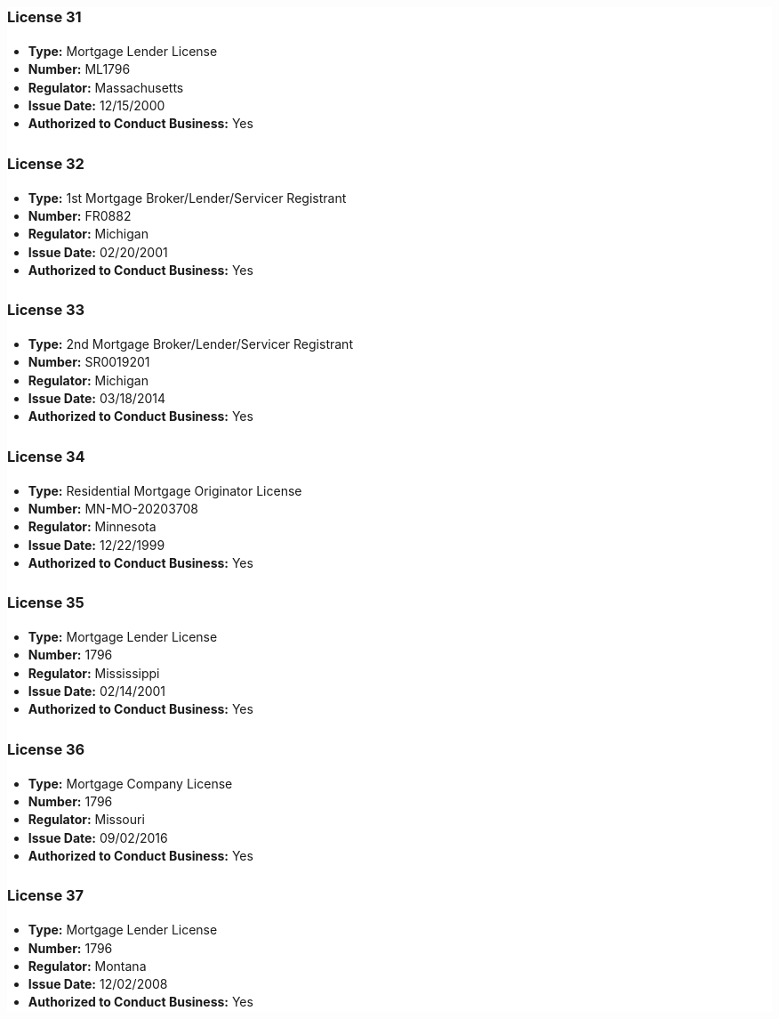 ### License 31
- **Type:** Mortgage Lender License
- **Number:** ML1796
- **Regulator:** Massachusetts
- **Issue Date:** 12/15/2000
- **Authorized to Conduct Business:** Yes

### License 32
- **Type:** 1st Mortgage Broker/Lender/Servicer Registrant
- **Number:** FR0882
- **Regulator:** Michigan
- **Issue Date:** 02/20/2001
- **Authorized to Conduct Business:** Yes

### License 33
- **Type:** 2nd Mortgage Broker/Lender/Servicer Registrant
- **Number:** SR0019201
- **Regulator:** Michigan
- **Issue Date:** 03/18/2014
- **Authorized to Conduct Business:** Yes

### License 34
- **Type:** Residential Mortgage Originator License
- **Number:** MN-MO-20203708
- **Regulator:** Minnesota
- **Issue Date:** 12/22/1999
- **Authorized to Conduct Business:** Yes

### License 35
- **Type:** Mortgage Lender License
- **Number:** 1796
- **Regulator:** Mississippi
- **Issue Date:** 02/14/2001
- **Authorized to Conduct Business:** Yes

### License 36
- **Type:** Mortgage Company License
- **Number:** 1796
- **Regulator:** Missouri
- **Issue Date:** 09/02/2016
- **Authorized to Conduct Business:** Yes

### License 37
- **Type:** Mortgage Lender License
- **Number:** 1796
- **Regulator:** Montana
- **Issue Date:** 12/02/2008
- **Authorized to Conduct Business:** Yes
